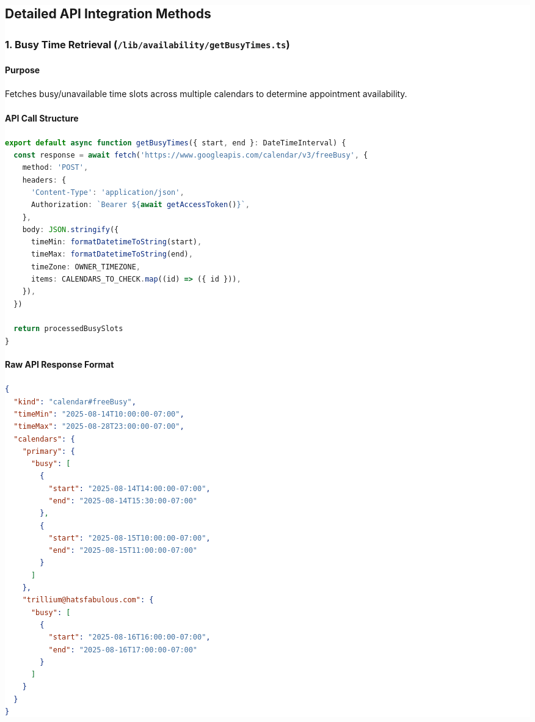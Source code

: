 ## Detailed API Integration Methods

### 1. Busy Time Retrieval (`/lib/availability/getBusyTimes.ts`)

#### Purpose

Fetches busy/unavailable time slots across multiple calendars to determine appointment availability.

#### API Call Structure

```typescript
export default async function getBusyTimes({ start, end }: DateTimeInterval) {
  const response = await fetch('https://www.googleapis.com/calendar/v3/freeBusy', {
    method: 'POST',
    headers: {
      'Content-Type': 'application/json',
      Authorization: `Bearer ${await getAccessToken()}`,
    },
    body: JSON.stringify({
      timeMin: formatDatetimeToString(start),
      timeMax: formatDatetimeToString(end),
      timeZone: OWNER_TIMEZONE,
      items: CALENDARS_TO_CHECK.map((id) => ({ id })),
    }),
  })

  return processedBusySlots
}
```

#### Raw API Response Format

```json
{
  "kind": "calendar#freeBusy",
  "timeMin": "2025-08-14T10:00:00-07:00",
  "timeMax": "2025-08-28T23:00:00-07:00",
  "calendars": {
    "primary": {
      "busy": [
        {
          "start": "2025-08-14T14:00:00-07:00",
          "end": "2025-08-14T15:30:00-07:00"
        },
        {
          "start": "2025-08-15T10:00:00-07:00",
          "end": "2025-08-15T11:00:00-07:00"
        }
      ]
    },
    "trillium@hatsfabulous.com": {
      "busy": [
        {
          "start": "2025-08-16T16:00:00-07:00",
          "end": "2025-08-16T17:00:00-07:00"
        }
      ]
    }
  }
}
```

